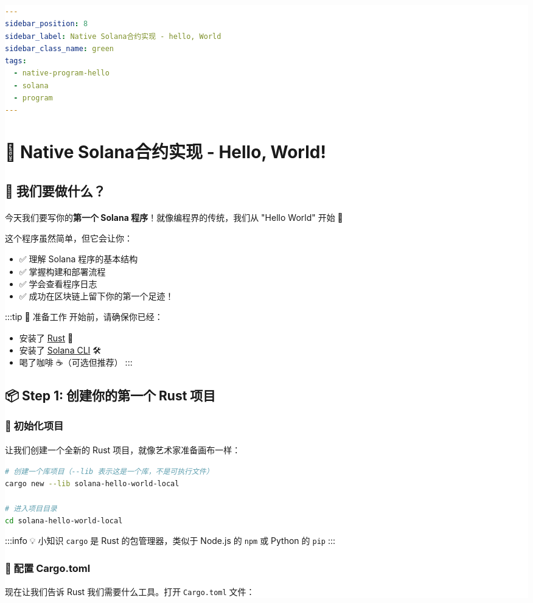```yaml
---
sidebar_position: 8
sidebar_label: Native Solana合约实现 - hello, World
sidebar_class_name: green
tags:
  - native-program-hello
  - solana
  - program
---
```


# 🦀 Native Solana合约实现 - Hello, World!

## 🎯 我们要做什么？

今天我们要写你的**第一个 Solana 程序**！就像编程界的传统，我们从 "Hello World" 开始 👋

这个程序虽然简单，但它会让你：
- ✅ 理解 Solana 程序的基本结构
- ✅ 掌握构建和部署流程
- ✅ 学会查看程序日志
- ✅ 成功在区块链上留下你的第一个足迹！

:::tip 🚀 准备工作
开始前，请确保你已经：
- 安装了 [Rust](https://www.rust-lang.org/tools/install) 🦀
- 安装了 [Solana CLI](https://docs.solana.com/cli/install-solana-cli-tools) 🛠️
- 喝了咖啡 ☕（可选但推荐）
:::

## 📦 Step 1: 创建你的第一个 Rust 项目

### 🎨 初始化项目

让我们创建一个全新的 Rust 项目，就像艺术家准备画布一样：

```bash
# 创建一个库项目（--lib 表示这是一个库，不是可执行文件）
cargo new --lib solana-hello-world-local

# 进入项目目录
cd solana-hello-world-local
```

:::info 💡 小知识
`cargo` 是 Rust 的包管理器，类似于 Node.js 的 `npm` 或 Python 的 `pip`
:::

### 📝 配置 Cargo.toml

现在让我们告诉 Rust 我们需要什么工具。打开 `Cargo.toml` 文件：
